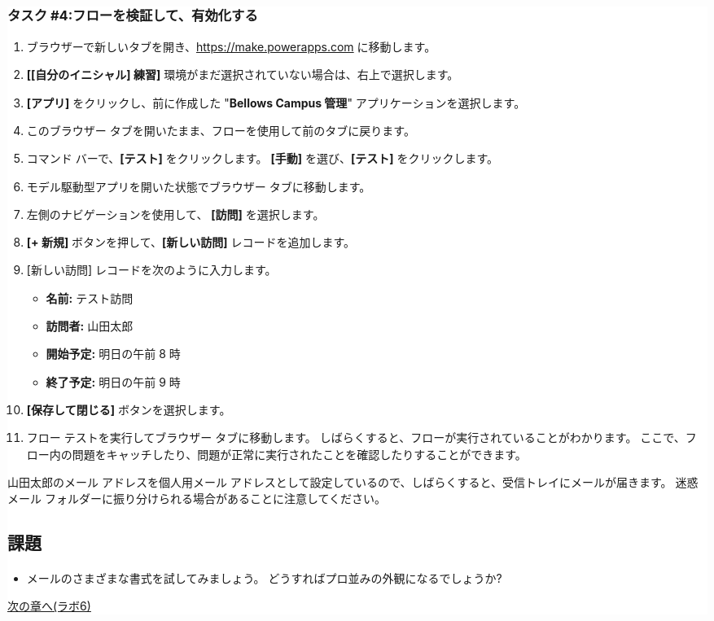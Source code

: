 ### <a name="task-4-validate-and-test-the-flow"></a>タスク \#4:フローを検証して、有効化する

1.  ブラウザーで新しいタブを開き、<https://make.powerapps.com> に移動します。

2.  **[[自分のイニシャル] 練習]** 環境がまだ選択されていない場合は、右上で選択します。

3.  **[アプリ]** をクリックし、前に作成した "**Bellows Campus 管理**" アプリケーションを選択します。

3.  このブラウザー タブを開いたまま、フローを使用して前のタブに戻ります。

4.  コマンド バーで、**[テスト]** をクリックします。 **[手動]** を選び、**[テスト]** をクリックします。

5.  モデル駆動型アプリを開いた状態でブラウザー タブに移動します。 

6.  左側のナビゲーションを使用して、 **[訪問]** を選択します。

6. **[+ 新規]** ボタンを押して、**[新しい訪問]** レコードを追加します。

7. [新しい訪問] レコードを次のように入力します。

    -   **名前:** テスト訪問

    -   **訪問者:** 山田太郎

    -   **開始予定:** 明日の午前 8 時

    -   **終了予定:** 明日の午前 9 時

8. **[保存して閉じる]** ボタンを選択します。

9. フロー テストを実行してブラウザー タブに移動します。 しばらくすると、フローが実行されていることがわかります。 ここで、フロー内の問題をキャッチしたり、問題が正常に実行されたことを確認したりすることができます。

山田太郎のメール アドレスを個人用メール アドレスとして設定しているので、しばらくすると、受信トレイにメールが届きます。 迷惑メール フォルダーに振り分けられる場合があることに注意してください。

## <a name="challenges"></a>課題

- メールのさまざまな書式を試してみましょう。 どうすればプロ並みの外観になるでしょうか?


[次の章へ(ラボ6)](https://github.com/hamabe-12/PL-900/blob/main/Instructions/Labs/LAB%5BPL-900%5D_M05Lab01_Power_BI.md)